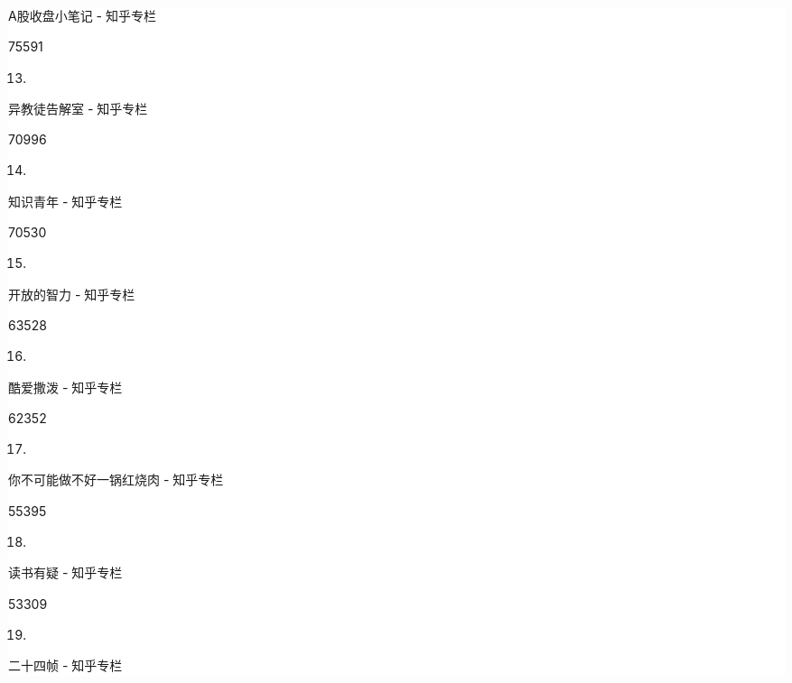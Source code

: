 A股收盘小笔记 - 知乎专栏

 

75591

13)

 

异教徒告解室 - 知乎专栏

 

70996

14)

 

知识青年 - 知乎专栏

 

70530

15)

 

开放的智力 - 知乎专栏

 

63528

16)

 

酷爱撒泼 - 知乎专栏

 

62352

17)

 

你不可能做不好一锅红烧肉 - 知乎专栏

 

55395

18)

 

读书有疑 - 知乎专栏

 

53309

19)

 

二十四帧 - 知乎专栏

 
